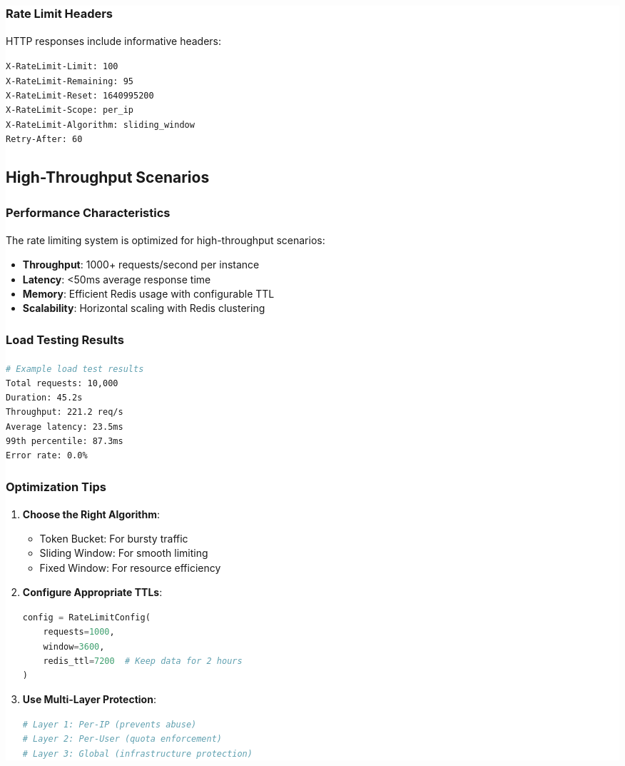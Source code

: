 ### Rate Limit Headers

HTTP responses include informative headers:

```http
X-RateLimit-Limit: 100
X-RateLimit-Remaining: 95
X-RateLimit-Reset: 1640995200
X-RateLimit-Scope: per_ip
X-RateLimit-Algorithm: sliding_window
Retry-After: 60
```

## High-Throughput Scenarios

### Performance Characteristics

The rate limiting system is optimized for high-throughput scenarios:

- **Throughput**: 1000+ requests/second per instance
- **Latency**: <50ms average response time
- **Memory**: Efficient Redis usage with configurable TTL
- **Scalability**: Horizontal scaling with Redis clustering

### Load Testing Results

```bash
# Example load test results
Total requests: 10,000
Duration: 45.2s
Throughput: 221.2 req/s
Average latency: 23.5ms
99th percentile: 87.3ms
Error rate: 0.0%
```

### Optimization Tips

1. **Choose the Right Algorithm**:
   - Token Bucket: For bursty traffic
   - Sliding Window: For smooth limiting
   - Fixed Window: For resource efficiency

2. **Configure Appropriate TTLs**:
   ```python
   config = RateLimitConfig(
       requests=1000,
       window=3600,
       redis_ttl=7200  # Keep data for 2 hours
   )
   ```

3. **Use Multi-Layer Protection**:
   ```python
   # Layer 1: Per-IP (prevents abuse)
   # Layer 2: Per-User (quota enforcement)  
   # Layer 3: Global (infrastructure protection)
   ```
